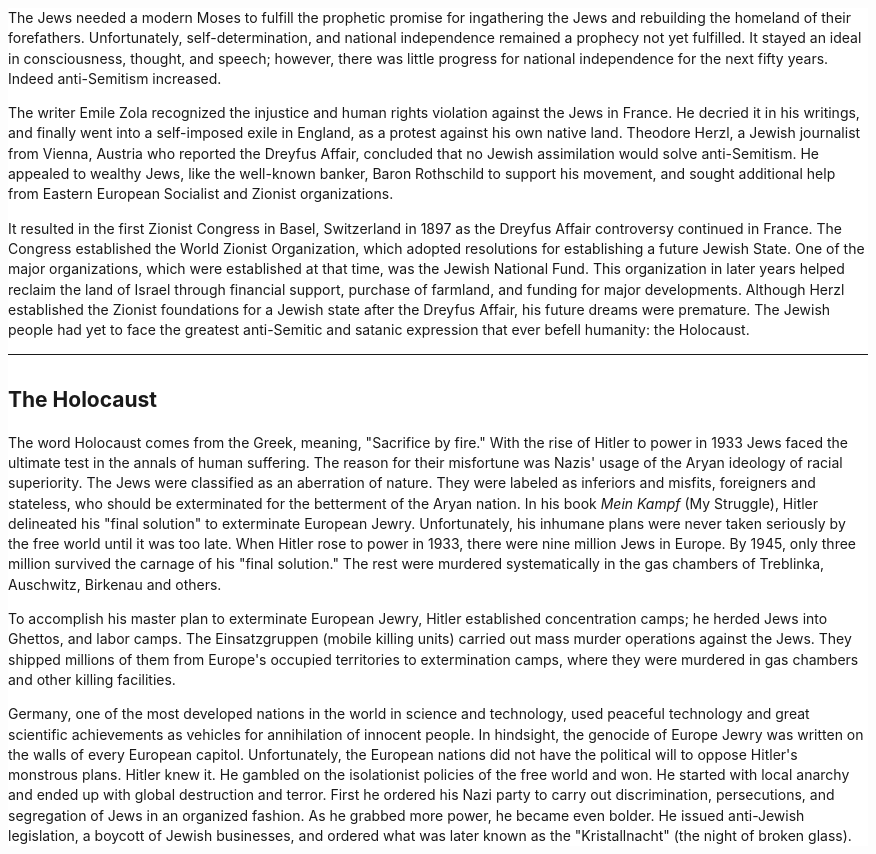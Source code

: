   The Jews needed a modern Moses to fulfill the prophetic promise for ingathering the Jews and rebuilding the homeland of their forefathers.  Unfortunately, self-determination, and national independence remained a prophecy not yet fulfilled.  It stayed an ideal in consciousness, thought, and speech; however, there was little progress for national independence for the next fifty years.   Indeed anti-Semitism increased.
 </p>
<p>
  The writer Emile Zola recognized the injustice and human rights violation against the Jews in France.  He decried it in his writings, and finally went into a self-imposed exile in England, as a protest against his own native land.  Theodore Herzl, a Jewish journalist from Vienna, Austria who reported the Dreyfus Affair, concluded that no Jewish assimilation would solve anti-Semitism.  He appealed to wealthy Jews, like the well-known banker, Baron Rothschild to support his movement, and sought additional help from Eastern European Socialist and Zionist organizations.
 </p>
<p>
  It resulted in the first Zionist Congress in Basel, Switzerland in 1897 as the Dreyfus Affair controversy continued in France.  The Congress established the World Zionist Organization, which adopted resolutions for establishing a future Jewish State.  One of the major organizations, which were established at that time, was the Jewish National Fund.  This organization in later years helped reclaim the land of Israel through financial support, purchase of farmland, and funding for major developments.  Although Herzl established the Zionist foundations for a Jewish state after the Dreyfus Affair, his future dreams were premature.  The Jewish people had yet to face the greatest anti-Semitic and satanic expression that ever befell humanity: the Holocaust.
 </p>

<hr/>
 <h2>
  The Holocaust
 </h2>
 <p>
  The word Holocaust comes from the Greek, meaning, "Sacrifice by fire." With the rise of Hitler to power in 1933 Jews faced the ultimate test in the annals of human suffering.  The reason for their misfortune was Nazis' usage of the Aryan ideology of racial superiority.  The Jews were classified as an aberration of nature.  They were labeled as inferiors and misfits, foreigners and stateless, who should be exterminated for the betterment of the Aryan nation.  In his book
  <i>
   Mein Kampf
  </i>
  (My Struggle), Hitler delineated his "final solution" to exterminate European Jewry.  Unfortunately, his inhumane plans were never taken seriously by the free world until it was too late.  When Hitler rose to power in 1933, there were nine million Jews in Europe.  By 1945, only three million survived the carnage of his "final solution."  The rest were murdered systematically in the gas chambers of Treblinka, Auschwitz, Birkenau and others.
 </p>
<p>
  To accomplish his master plan to exterminate European Jewry, Hitler established concentration camps; he herded Jews into Ghettos, and labor camps.  The Einsatzgruppen (mobile killing units) carried out mass murder operations against the Jews.  They shipped millions of them from Europe's occupied territories to extermination camps, where they were murdered in gas chambers and other killing facilities.
 </p>
<p>
  Germany, one of the most developed nations in the world in science and technology, used peaceful technology and great scientific achievements as vehicles for annihilation of innocent people.  In hindsight, the genocide of Europe Jewry was written on the walls of every European capitol.  Unfortunately, the European nations did not have the political will to oppose Hitler's monstrous plans.  Hitler knew it.  He gambled on the isolationist policies of the free world and won.  He started with local anarchy and ended up with global destruction and terror.  First he ordered his Nazi party to carry out discrimination, persecutions, and segregation of Jews in an organized fashion.  As he grabbed more power, he became even bolder.  He issued anti-Jewish legislation, a boycott of Jewish businesses, and ordered what was later known as the "Kristallnacht" (the night of broken glass).
 </p>
<p>